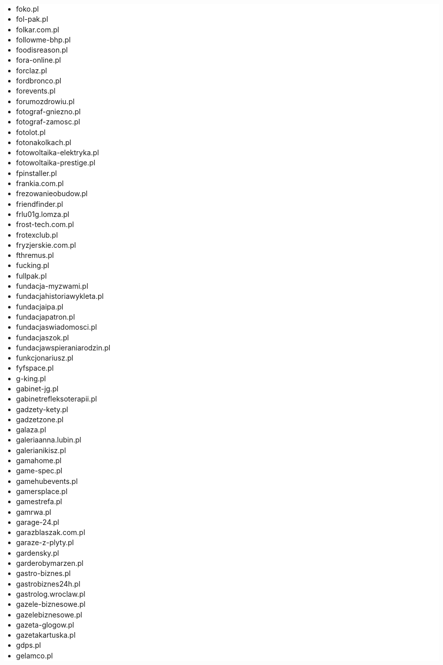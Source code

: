 - foko.pl
- fol-pak.pl
- folkar.com.pl
- followme-bhp.pl
- foodisreason.pl
- fora-online.pl
- forclaz.pl
- fordbronco.pl
- forevents.pl
- forumozdrowiu.pl
- fotograf-gniezno.pl
- fotograf-zamosc.pl
- fotolot.pl
- fotonakolkach.pl
- fotowoltaika-elektryka.pl
- fotowoltaika-prestige.pl
- fpinstaller.pl
- frankia.com.pl
- frezowanieobudow.pl
- friendfinder.pl
- frlu01g.lomza.pl
- frost-tech.com.pl
- frotexclub.pl
- fryzjerskie.com.pl
- fthremus.pl
- fucking.pl
- fullpak.pl
- fundacja-myzwami.pl
- fundacjahistoriawykleta.pl
- fundacjaipa.pl
- fundacjapatron.pl
- fundacjaswiadomosci.pl
- fundacjaszok.pl
- fundacjawspieraniarodzin.pl
- funkcjonariusz.pl
- fyfspace.pl
- g-king.pl
- gabinet-jg.pl
- gabinetrefleksoterapii.pl
- gadzety-kety.pl
- gadzetzone.pl
- galaza.pl
- galeriaanna.lubin.pl
- galerianikisz.pl
- gamahome.pl
- game-spec.pl
- gamehubevents.pl
- gamersplace.pl
- gamestrefa.pl
- gamrwa.pl
- garage-24.pl
- garazblaszak.com.pl
- garaze-z-plyty.pl
- gardensky.pl
- garderobymarzen.pl
- gastro-biznes.pl
- gastrobiznes24h.pl
- gastrolog.wroclaw.pl
- gazele-biznesowe.pl
- gazelebiznesowe.pl
- gazeta-glogow.pl
- gazetakartuska.pl
- gdps.pl
- gelamco.pl